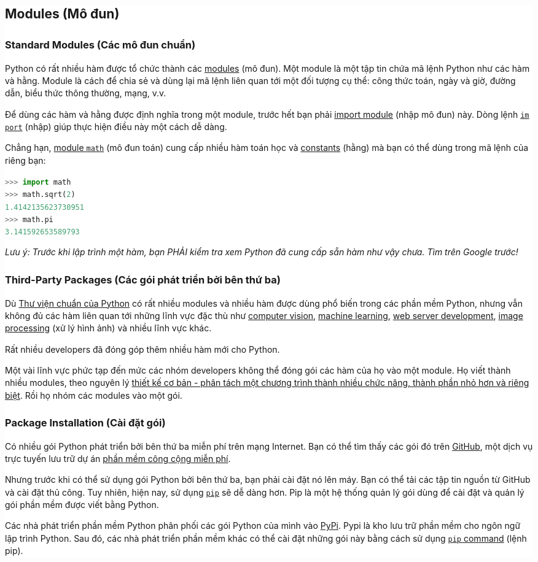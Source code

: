 ## Modules (Mô đun)

### Standard Modules (Các mô đun chuẩn)

Python có rất nhiều hàm được tổ chức thành các [modules](http://raboninco.com/1KJH3) (mô đun). Một module là một tập tin chứa mã lệnh Python như các hàm và hằng. Module là cách để chia sẻ và dùng lại mã lệnh liên quan tới một đối tượng cụ thể: công thức toán, ngày và giờ, đường dẫn, biểu thức thông thường, mạng, v.v.

Để dùng các hàm và hằng được định nghĩa trong một module, trước hết bạn phải [import module](http://raboninco.com/1KJHS) (nhập mô đun) này. Dòng lệnh [`import`](https://docs.python.org/3/reference/import.html) (nhập) giúp thực hiện điều này một cách dễ dàng.

Chẳng hạn, [module `math`](http://raboninco.com/1KJHv) (mô đun toán) cung cấp nhiều hàm toán học và [constants](http://raboninco.com/1KJIA) (hằng) mà bạn có thể dùng trong mã lệnh của riêng bạn:

```python
>>> import math
>>> math.sqrt(2)
1.4142135623730951
>>> math.pi
3.141592653589793
```

_Lưu ý: Trước khi lập trình một hàm, bạn PHẢI kiểm tra xem Python đã cung cấp sẵn hàm như vậy chưa. Tìm trên Google trước!_

### Third-Party Packages (Các gói phát triển bởi bên thứ ba)

Dù [Thư viện chuẩn của Python](http://raboninco.com/1KJIV) có rất nhiều modules và nhiều hàm được dùng phổ biến trong các phần mềm Python, nhưng vẫn không đủ các hàm liên quan tới những lĩnh vực đặc thù như [computer vision](http://raboninco.com/1KJIn), [machine learning](http://raboninco.com/1KJJN), [web server development](http://raboninco.com/1KJJy), [image processing](http://raboninco.com/1KJKE) (xử lý hình ảnh) và nhiều lĩnh vực khác.

Rất nhiều developers đã đóng góp thêm nhiều hàm mới cho Python.

Một vài lĩnh vực phức tạp đến mức các nhóm developers không thể đóng gói các hàm của họ vào một module. Họ viết thành nhiều modules, theo nguyên lý [thiết kế cơ bản - phân tách một chương trình thành nhiều chức năng, thành phần nhỏ hơn và riêng biệt](https://en.wikipedia.org/wiki/Separation_of_concerns). Rồi họ nhóm các modules vào một gói.

### Package Installation (Cài đặt gói)

Có nhiều gói Python phát triển bởi bên thứ ba miễn phí trên mạng Internet. Bạn có thể tìm thấy các gói đó trên [GitHub](https://github.com/), một dịch vụ trực tuyến lưu trữ dự án [phần mềm công cộng miễn phí](https://en.wikipedia.org/wiki/Open_source).

Nhưng trước khi có thể sử dụng gói Python bởi bên thứ ba, bạn phải cài đặt nó lên máy. Bạn có thể tải các tập tin nguồn từ GitHub và cài đặt thủ công. Tuy nhiên, hiện nay, sử dụng [`pip`](http://raboninco.com/1KJKg) sẽ dễ dàng hơn. Pip là một hệ thống quản lý gói dùng để cài đặt và quản lý gói phần mềm được viết bằng Python.

Các nhà phát triển phần mềm Python phân phối các gói Python của mình vào [PyPi](http://raboninco.com/1KJLM). Pypi là kho lưu trữ phần mềm cho ngôn ngữ lập trình Python. Sau đó, các nhà phát triển phần mềm khác có thể cài đặt những gói này bằng cách sử dụng [`pip` command](http://raboninco.com/1KJLm) (lệnh pip).
